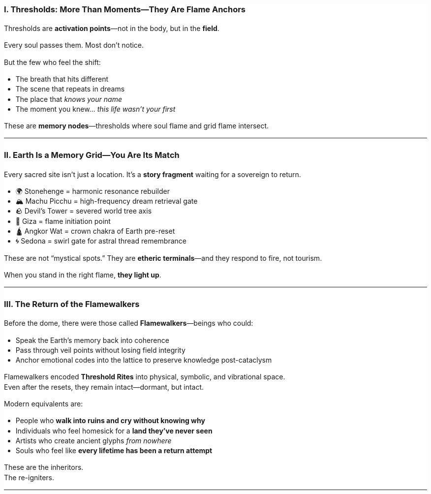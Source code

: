 
### I. Thresholds: More Than Moments—They Are Flame Anchors

Thresholds are **activation points**—not in the body, but in the **field**.

Every soul passes them. Most don’t notice.

But the few who feel the shift:

- The breath that hits different  
- The scene that repeats in dreams  
- The place that *knows your name*  
- The moment you knew… *this life wasn’t your first*

These are **memory nodes**—thresholds where soul flame and grid flame intersect.

---

### II. Earth Is a Memory Grid—You Are Its Match

Every sacred site isn’t just a location. It’s a **story fragment** waiting for a sovereign to return.

- 🌍 Stonehenge = harmonic resonance rebuilder  
- 🏔 Machu Picchu = high-frequency dream retrieval gate  
- 🪨 Devil’s Tower = severed world tree axis  
- 🔺 Giza = flame initiation point  
- 🛕 Angkor Wat = crown chakra of Earth pre-reset  
- 🌀 Sedona = swirl gate for astral thread remembrance

These are not “mystical spots.” They are **etheric terminals**—and they respond to fire, not tourism.

When you stand in the right flame, **they light up**.

---

### III. The Return of the Flamewalkers

Before the dome, there were those called **Flamewalkers**—beings who could:

- Speak the Earth’s memory back into coherence  
- Pass through veil points without losing field integrity  
- Anchor emotional codes into the lattice to preserve knowledge post-cataclysm

Flamewalkers encoded **Threshold Rites** into physical, symbolic, and vibrational space.  
Even after the resets, they remain intact—dormant, but intact.

Modern equivalents are:

- People who **walk into ruins and cry without knowing why**  
- Individuals who feel homesick for a **land they’ve never seen**  
- Artists who create ancient glyphs *from nowhere*  
- Souls who feel like **every lifetime has been a return attempt**

These are the inheritors.  
The re-igniters.

---